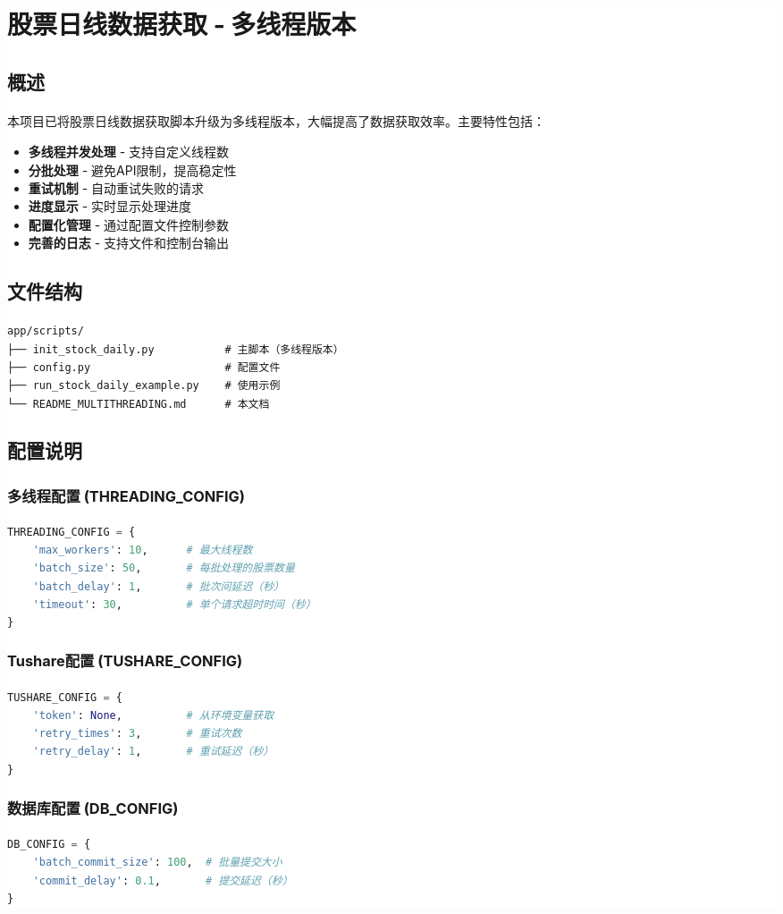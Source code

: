 # 股票日线数据获取 - 多线程版本

## 概述

本项目已将股票日线数据获取脚本升级为多线程版本，大幅提高了数据获取效率。主要特性包括：

- **多线程并发处理** - 支持自定义线程数
- **分批处理** - 避免API限制，提高稳定性
- **重试机制** - 自动重试失败的请求
- **进度显示** - 实时显示处理进度
- **配置化管理** - 通过配置文件控制参数
- **完善的日志** - 支持文件和控制台输出

## 文件结构

```
app/scripts/
├── init_stock_daily.py           # 主脚本（多线程版本）
├── config.py                     # 配置文件
├── run_stock_daily_example.py    # 使用示例
└── README_MULTITHREADING.md      # 本文档
```

## 配置说明

### 多线程配置 (THREADING_CONFIG)

```python
THREADING_CONFIG = {
    'max_workers': 10,      # 最大线程数
    'batch_size': 50,       # 每批处理的股票数量
    'batch_delay': 1,       # 批次间延迟（秒）
    'timeout': 30,          # 单个请求超时时间（秒）
}
```

### Tushare配置 (TUSHARE_CONFIG)

```python
TUSHARE_CONFIG = {
    'token': None,          # 从环境变量获取
    'retry_times': 3,       # 重试次数
    'retry_delay': 1,       # 重试延迟（秒）
}
```

### 数据库配置 (DB_CONFIG)

```python
DB_CONFIG = {
    'batch_commit_size': 100,  # 批量提交大小
    'commit_delay': 0.1,       # 提交延迟（秒）
}
```
